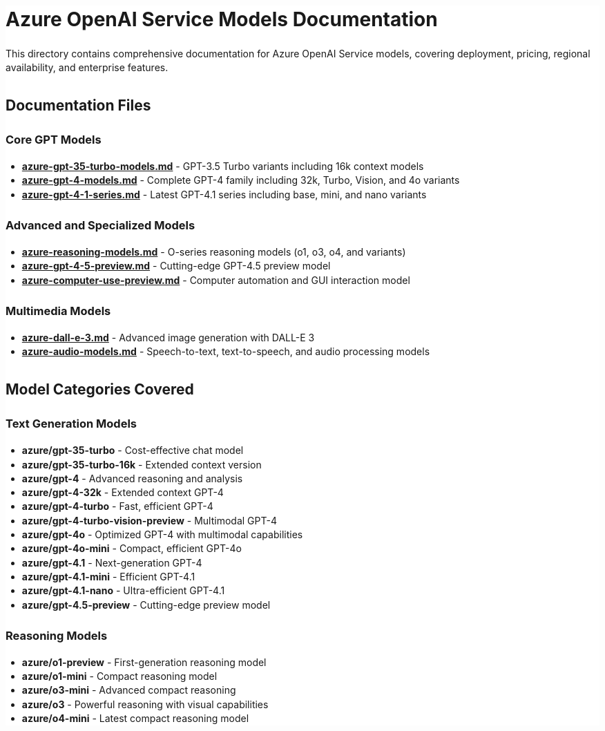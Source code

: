 # Azure OpenAI Service Models Documentation

This directory contains comprehensive documentation for Azure OpenAI Service models, covering deployment, pricing, regional availability, and enterprise features.

## Documentation Files

### Core GPT Models
- **[azure-gpt-35-turbo-models.md](azure-gpt-35-turbo-models.md)** - GPT-3.5 Turbo variants including 16k context models
- **[azure-gpt-4-models.md](azure-gpt-4-models.md)** - Complete GPT-4 family including 32k, Turbo, Vision, and 4o variants
- **[azure-gpt-4-1-series.md](azure-gpt-4-1-series.md)** - Latest GPT-4.1 series including base, mini, and nano variants

### Advanced and Specialized Models
- **[azure-reasoning-models.md](azure-reasoning-models.md)** - O-series reasoning models (o1, o3, o4, and variants)
- **[azure-gpt-4-5-preview.md](azure-gpt-4-5-preview.md)** - Cutting-edge GPT-4.5 preview model
- **[azure-computer-use-preview.md](azure-computer-use-preview.md)** - Computer automation and GUI interaction model

### Multimedia Models
- **[azure-dall-e-3.md](azure-dall-e-3.md)** - Advanced image generation with DALL-E 3
- **[azure-audio-models.md](azure-audio-models.md)** - Speech-to-text, text-to-speech, and audio processing models

## Model Categories Covered

### Text Generation Models
- **azure/gpt-35-turbo** - Cost-effective chat model
- **azure/gpt-35-turbo-16k** - Extended context version
- **azure/gpt-4** - Advanced reasoning and analysis
- **azure/gpt-4-32k** - Extended context GPT-4
- **azure/gpt-4-turbo** - Fast, efficient GPT-4
- **azure/gpt-4-turbo-vision-preview** - Multimodal GPT-4
- **azure/gpt-4o** - Optimized GPT-4 with multimodal capabilities
- **azure/gpt-4o-mini** - Compact, efficient GPT-4o
- **azure/gpt-4.1** - Next-generation GPT-4
- **azure/gpt-4.1-mini** - Efficient GPT-4.1
- **azure/gpt-4.1-nano** - Ultra-efficient GPT-4.1
- **azure/gpt-4.5-preview** - Cutting-edge preview model

### Reasoning Models
- **azure/o1-preview** - First-generation reasoning model
- **azure/o1-mini** - Compact reasoning model
- **azure/o3-mini** - Advanced compact reasoning
- **azure/o3** - Powerful reasoning with visual capabilities
- **azure/o4-mini** - Latest compact reasoning model
